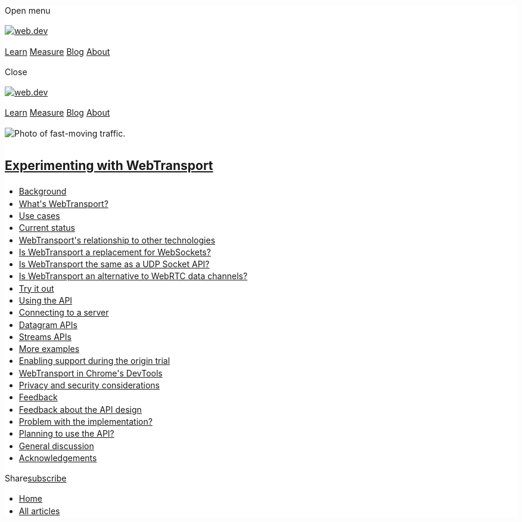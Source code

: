 <span class="w-tooltip w-tooltip--left">Open menu</span>

<a href="/" class="gc-analytics-event header-default__logo-link"><img src="/images/lockup.svg" alt="web.dev" class="header-default__logo" width="125" height="30" /></a>

<a href="/learn/" class="gc-analytics-event header-default__link">Learn</a> <a href="/measure/" class="gc-analytics-event header-default__link">Measure</a> <a href="/blog/" class="gc-analytics-event header-default__link">Blog</a> <a href="/about/" class="gc-analytics-event header-default__link">About</a>

<span class="w-tooltip">Close</span>

<a href="/" class="gc-analytics-event"><img src="/images/lockup.svg" alt="web.dev" class="drawer-default__logo" width="125" height="30" /></a>

<a href="/learn/" class="gc-analytics-event drawer-default__link">Learn</a> <a href="/measure/" class="gc-analytics-event drawer-default__link">Measure</a> <a href="/blog/" class="gc-analytics-event drawer-default__link">Blog</a> <a href="/about/" class="gc-analytics-event drawer-default__link">About</a>

<img src="https://web-dev.imgix.net/image/admin/Wh6q6ughWxUYcu4iOutU.jpg?auto=format" alt="Photo of fast-moving traffic." class="w-hero w-hero--center w-hero--cover" sizes="100vw" srcset="https://web-dev.imgix.net/image/admin/Wh6q6ughWxUYcu4iOutU.jpg?auto=format&amp;w=200 200w, https://web-dev.imgix.net/image/admin/Wh6q6ughWxUYcu4iOutU.jpg?auto=format&amp;w=228 228w, https://web-dev.imgix.net/image/admin/Wh6q6ughWxUYcu4iOutU.jpg?auto=format&amp;w=260 260w, https://web-dev.imgix.net/image/admin/Wh6q6ughWxUYcu4iOutU.jpg?auto=format&amp;w=296 296w, https://web-dev.imgix.net/image/admin/Wh6q6ughWxUYcu4iOutU.jpg?auto=format&amp;w=338 338w, https://web-dev.imgix.net/image/admin/Wh6q6ughWxUYcu4iOutU.jpg?auto=format&amp;w=385 385w, https://web-dev.imgix.net/image/admin/Wh6q6ughWxUYcu4iOutU.jpg?auto=format&amp;w=439 439w, https://web-dev.imgix.net/image/admin/Wh6q6ughWxUYcu4iOutU.jpg?auto=format&amp;w=500 500w, https://web-dev.imgix.net/image/admin/Wh6q6ughWxUYcu4iOutU.jpg?auto=format&amp;w=571 571w, https://web-dev.imgix.net/image/admin/Wh6q6ughWxUYcu4iOutU.jpg?auto=format&amp;w=650 650w, https://web-dev.imgix.net/image/admin/Wh6q6ughWxUYcu4iOutU.jpg?auto=format&amp;w=741 741w, https://web-dev.imgix.net/image/admin/Wh6q6ughWxUYcu4iOutU.jpg?auto=format&amp;w=845 845w, https://web-dev.imgix.net/image/admin/Wh6q6ughWxUYcu4iOutU.jpg?auto=format&amp;w=964 964w, https://web-dev.imgix.net/image/admin/Wh6q6ughWxUYcu4iOutU.jpg?auto=format&amp;w=1098 1098w, https://web-dev.imgix.net/image/admin/Wh6q6ughWxUYcu4iOutU.jpg?auto=format&amp;w=1252 1252w, https://web-dev.imgix.net/image/admin/Wh6q6ughWxUYcu4iOutU.jpg?auto=format&amp;w=1428 1428w, https://web-dev.imgix.net/image/admin/Wh6q6ughWxUYcu4iOutU.jpg?auto=format&amp;w=1600 1600w" width="1600" height="480" />

<a href="#experimenting-with-webtransport" class="w-toc__header--link">Experimenting with WebTransport</a>
----------------------------------------------------------------------------------------------------------

-   [Background](#background)
-   [What's WebTransport?](#what's-webtransport)
-   [Use cases](#use-cases)
-   [Current status](#status)
-   [WebTransport's relationship to other technologies](#webtransport's-relationship-to-other-technologies)
-   [Is WebTransport a replacement for WebSockets?](#is-webtransport-a-replacement-for-websockets)
-   [Is WebTransport the same as a UDP Socket API?](#is-webtransport-the-same-as-a-udp-socket-api)
-   [Is WebTransport an alternative to WebRTC data channels?](#is-webtransport-an-alternative-to-webrtc-data-channels)
-   [Try it out](#try-it-out)
-   [Using the API](#using-the-api)
-   [Connecting to a server](#connecting-to-a-server)
-   [Datagram APIs](#datagram)
-   [Streams APIs](#stream)
-   [More examples](#more-examples)
-   [Enabling support during the origin trial](#register-for-ot)
-   [WebTransport in Chrome's DevTools](#webtransport-in-chrome's-devtools)
-   [Privacy and security considerations](#privacy-and-security-considerations)
-   [Feedback](#feedback)
-   [Feedback about the API design](#feedback-about-the-api-design)
-   [Problem with the implementation?](#problem-with-the-implementation)
-   [Planning to use the API?](#planning-to-use-the-api)
-   [General discussion](#general-discussion)
-   [Acknowledgements](#acknowledgements)

Share<a href="/newsletter/" class="gc-analytics-event w-actions__fab w-actions__fab--subscribe"><span>subscribe</span></a>

-   <a href="/" class="gc-analytics-event w-breadcrumbs__link w-breadcrumbs__link--left-justify">Home</a>
-   <a href="/blog" class="gc-analytics-event w-breadcrumbs__link">All articles</a>
